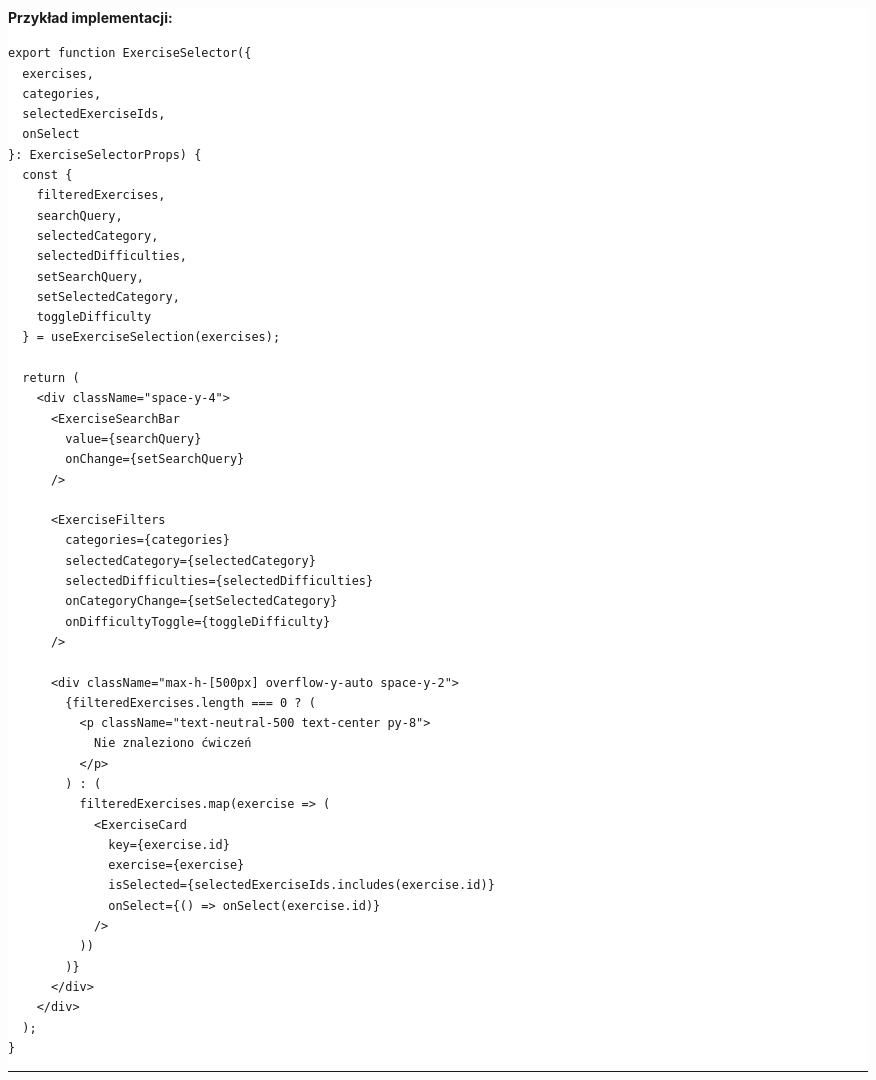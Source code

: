 **Przykład implementacji:**
```tsx
export function ExerciseSelector({
  exercises,
  categories,
  selectedExerciseIds,
  onSelect
}: ExerciseSelectorProps) {
  const {
    filteredExercises,
    searchQuery,
    selectedCategory,
    selectedDifficulties,
    setSearchQuery,
    setSelectedCategory,
    toggleDifficulty
  } = useExerciseSelection(exercises);

  return (
    <div className="space-y-4">
      <ExerciseSearchBar
        value={searchQuery}
        onChange={setSearchQuery}
      />

      <ExerciseFilters
        categories={categories}
        selectedCategory={selectedCategory}
        selectedDifficulties={selectedDifficulties}
        onCategoryChange={setSelectedCategory}
        onDifficultyToggle={toggleDifficulty}
      />

      <div className="max-h-[500px] overflow-y-auto space-y-2">
        {filteredExercises.length === 0 ? (
          <p className="text-neutral-500 text-center py-8">
            Nie znaleziono ćwiczeń
          </p>
        ) : (
          filteredExercises.map(exercise => (
            <ExerciseCard
              key={exercise.id}
              exercise={exercise}
              isSelected={selectedExerciseIds.includes(exercise.id)}
              onSelect={() => onSelect(exercise.id)}
            />
          ))
        )}
      </div>
    </div>
  );
}
```

---